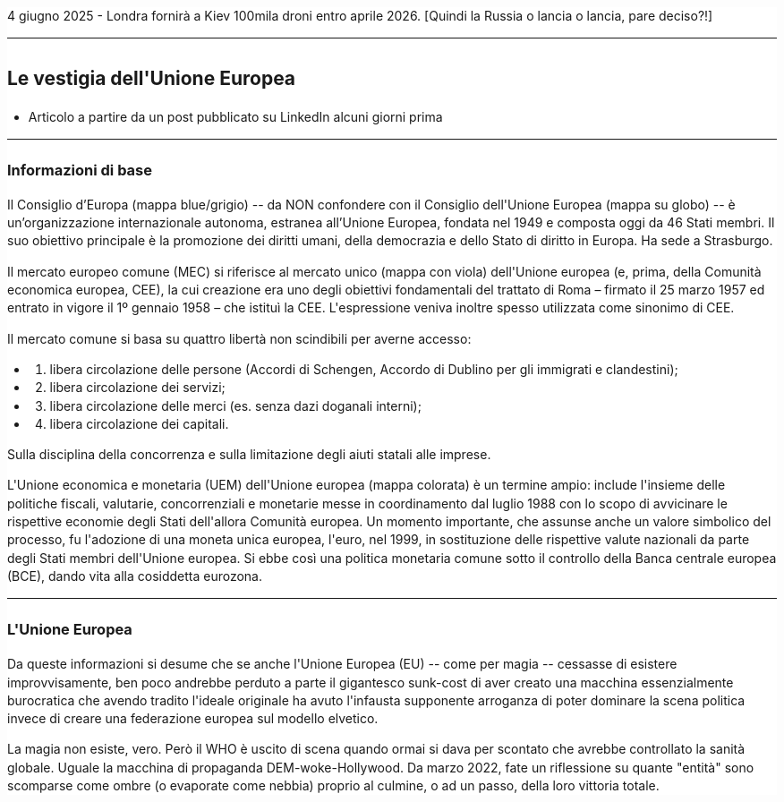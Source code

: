 4 giugno 2025 - Londra fornirà a Kiev 100mila droni entro aprile 2026. [Quindi la Russia o lancia o lancia, pare deciso?!]

---

## Le vestigia dell'Unione Europea

- Articolo a partire da un post pubblicato su LinkedIn alcuni giorni prima

---

### Informazioni di base

Il Consiglio d’Europa (mappa blue/grigio) -- da NON confondere con il Consiglio dell'Unione Europea (mappa su globo) -- è un’organizzazione internazionale autonoma, estranea all’Unione Europea, fondata nel 1949 e composta oggi da 46 Stati membri. Il suo obiettivo principale è la promozione dei diritti umani, della democrazia e dello Stato di diritto in Europa. Ha sede a Strasburgo.

Il mercato europeo comune (MEC) si riferisce al mercato unico (mappa con viola) dell'Unione europea (e, prima, della Comunità economica europea, CEE), la cui creazione era uno degli obiettivi fondamentali del trattato di Roma – firmato il 25 marzo 1957 ed entrato in vigore il 1º gennaio 1958 – che istituì la CEE. L'espressione veniva inoltre spesso utilizzata come sinonimo di CEE.

Il mercato comune si basa su quattro libertà non scindibili per averne accesso:

- 1. libera circolazione delle persone (Accordi di Schengen, Accordo di Dublino per gli immigrati e clandestini);

- 2. libera circolazione dei servizi;

- 3. libera circolazione delle merci (es. senza dazi doganali interni);

- 4. libera circolazione dei capitali.

Sulla disciplina della concorrenza e sulla limitazione degli aiuti statali alle imprese.

L'Unione economica e monetaria (UEM) dell'Unione europea (mappa colorata) è un termine ampio: include l'insieme delle politiche fiscali, valutarie, concorrenziali e monetarie messe in coordinamento dal luglio 1988 con lo scopo di avvicinare le rispettive economie degli Stati dell'allora Comunità europea. Un momento importante, che assunse anche un valore simbolico del processo, fu l'adozione di una moneta unica europea, l'euro, nel 1999, in sostituzione delle rispettive valute nazionali da parte degli Stati membri dell'Unione europea. Si ebbe così una politica monetaria comune sotto il controllo della Banca centrale europea (BCE), dando vita alla cosiddetta eurozona.

---

### L'Unione Europea

Da queste informazioni si desume che se anche l'Unione Europea (EU) -- come per magia -- cessasse di esistere improvvisamente, ben poco andrebbe perduto a parte il gigantesco sunk-cost di aver creato una macchina essenzialmente burocratica che avendo tradito l'ideale originale ha avuto l'infausta supponente arroganza di poter dominare la scena politica invece di creare una federazione europea sul modello elvetico.

La magia non esiste, vero. Però il WHO è uscito di scena quando ormai si dava per scontato che avrebbe controllato la sanità globale. Uguale la macchina di propaganda DEM-woke-Hollywood. Da marzo 2022, fate un riflessione su quante "entità" sono scomparse come ombre (o evaporate come nebbia) proprio al culmine, o ad un passo, della loro vittoria totale.
